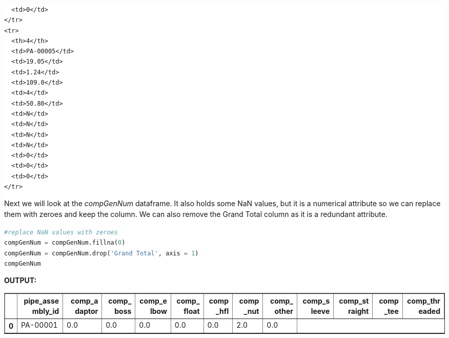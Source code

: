       <td>0</td>
    </tr>
    <tr>
      <th>4</th>
      <td>PA-00005</td>
      <td>19.05</td>
      <td>1.24</td>
      <td>109.0</td>
      <td>4</td>
      <td>50.80</td>
      <td>N</td>
      <td>N</td>
      <td>N</td>
      <td>N</td>
      <td>0</td>
      <td>0</td>
      <td>0</td>
    </tr>
  </tbody>
</table>
</div>


Next we will look at the *compGenNum* dataframe. It also holds some NaN values, but it is a numerical attribute so we can replace them with zeroes and keep the column. We can also remove the Grand Total column as it is a redundant attribute. 

```python
#replace NaN values with zeroes
compGenNum = compGenNum.fillna(0)
compGenNum = compGenNum.drop('Grand Total', axis = 1)
compGenNum
```



**OUTPUT:**

<table border="1" class="dataframe">
  <thead>
    <tr style="text-align: right;">
      <th></th>
      <th>pipe_assembly_id</th>
      <th>comp_adaptor</th>
      <th>comp_boss</th>
      <th>comp_elbow</th>
      <th>comp_float</th>
      <th>comp_hfl</th>
      <th>comp_nut</th>
      <th>comp_other</th>
      <th>comp_sleeve</th>
      <th>comp_straight</th>
      <th>comp_tee</th>
      <th>comp_threaded</th>
    </tr>
  </thead>
  <tbody>
    <tr>
      <th>0</th>
      <td>PA-00001</td>
      <td>0.0</td>
      <td>0.0</td>
      <td>0.0</td>
      <td>0.0</td>
      <td>0.0</td>
      <td>2.0</td>
      <td>0.0</td>